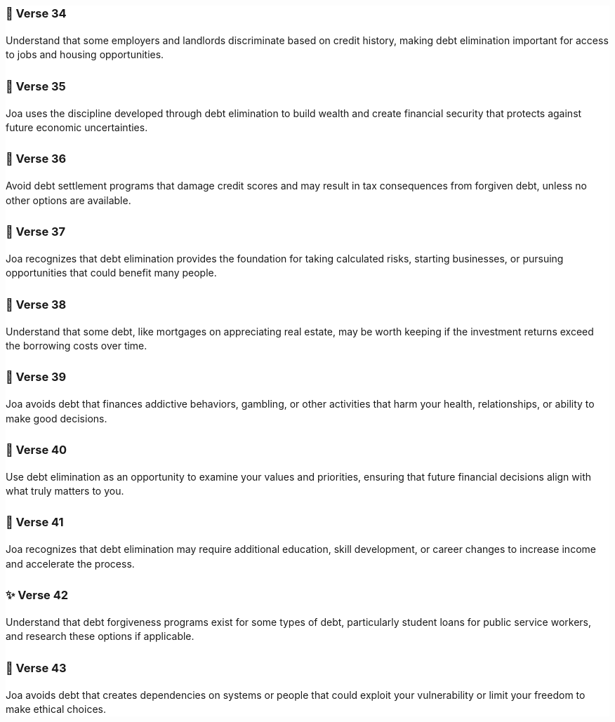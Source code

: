 <div class="verse">
<h3><span class="verse-number">🎯 Verse 34</span></h3>
<p>Understand that some employers and landlords discriminate based on credit history, making debt elimination important for access to jobs and housing opportunities.</p>
</div>

<div class="verse">
<h3><span class="verse-number">💎 Verse 35</span></h3>
<p>Joa uses the discipline developed through debt elimination to build wealth and create financial security that protects against future economic uncertainties.</p>
</div>

<div class="verse">
<h3><span class="verse-number">💫 Verse 36</span></h3>
<p>Avoid debt settlement programs that damage credit scores and may result in tax consequences from forgiven debt, unless no other options are available.</p>
</div>

<div class="verse">
<h3><span class="verse-number">💫 Verse 37</span></h3>
<p>Joa recognizes that debt elimination provides the foundation for taking calculated risks, starting businesses, or pursuing opportunities that could benefit many people.</p>
</div>

<div class="verse">
<h3><span class="verse-number">💫 Verse 38</span></h3>
<p>Understand that some debt, like mortgages on appreciating real estate, may be worth keeping if the investment returns exceed the borrowing costs over time.</p>
</div>

<div class="verse">
<h3><span class="verse-number">💫 Verse 39</span></h3>
<p>Joa avoids debt that finances addictive behaviors, gambling, or other activities that harm your health, relationships, or ability to make good decisions.</p>
</div>

<div class="verse">
<h3><span class="verse-number">💫 Verse 40</span></h3>
<p>Use debt elimination as an opportunity to examine your values and priorities, ensuring that future financial decisions align with what truly matters to you.</p>
</div>

<div class="verse">
<h3><span class="verse-number">💫 Verse 41</span></h3>
<p>Joa recognizes that debt elimination may require additional education, skill development, or career changes to increase income and accelerate the process.</p>
</div>

<div class="verse">
<h3><span class="verse-number">✨ Verse 42</span></h3>
<p>Understand that debt forgiveness programs exist for some types of debt, particularly student loans for public service workers, and research these options if applicable.</p>
</div>

<div class="verse">
<h3><span class="verse-number">🌟 Verse 43</span></h3>
<p>Joa avoids debt that creates dependencies on systems or people that could exploit your vulnerability or limit your freedom to make ethical choices.</p>
</div>
